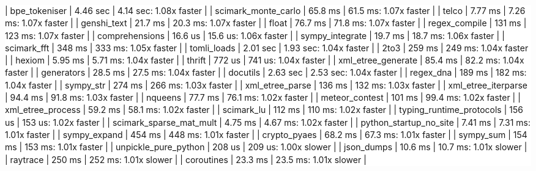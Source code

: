 | bpe_tokeniser              | 4.46 sec                                                               | 4.14 sec: 1.08x faster                                                |
| scimark_monte_carlo        | 65.8 ms                                                                | 61.5 ms: 1.07x faster                                                 |
| telco                      | 7.77 ms                                                                | 7.26 ms: 1.07x faster                                                 |
| genshi_text                | 21.7 ms                                                                | 20.3 ms: 1.07x faster                                                 |
| float                      | 76.7 ms                                                                | 71.8 ms: 1.07x faster                                                 |
| regex_compile              | 131 ms                                                                 | 123 ms: 1.07x faster                                                  |
| comprehensions             | 16.6 us                                                                | 15.6 us: 1.06x faster                                                 |
| sympy_integrate            | 19.7 ms                                                                | 18.7 ms: 1.06x faster                                                 |
| scimark_fft                | 348 ms                                                                 | 333 ms: 1.05x faster                                                  |
| tomli_loads                | 2.01 sec                                                               | 1.93 sec: 1.04x faster                                                |
| 2to3                       | 259 ms                                                                 | 249 ms: 1.04x faster                                                  |
| hexiom                     | 5.95 ms                                                                | 5.71 ms: 1.04x faster                                                 |
| thrift                     | 772 us                                                                 | 741 us: 1.04x faster                                                  |
| xml_etree_generate         | 85.4 ms                                                                | 82.2 ms: 1.04x faster                                                 |
| generators                 | 28.5 ms                                                                | 27.5 ms: 1.04x faster                                                 |
| docutils                   | 2.63 sec                                                               | 2.53 sec: 1.04x faster                                                |
| regex_dna                  | 189 ms                                                                 | 182 ms: 1.04x faster                                                  |
| sympy_str                  | 274 ms                                                                 | 266 ms: 1.03x faster                                                  |
| xml_etree_parse            | 136 ms                                                                 | 132 ms: 1.03x faster                                                  |
| xml_etree_iterparse        | 94.4 ms                                                                | 91.8 ms: 1.03x faster                                                 |
| nqueens                    | 77.7 ms                                                                | 76.1 ms: 1.02x faster                                                 |
| meteor_contest             | 101 ms                                                                 | 99.4 ms: 1.02x faster                                                 |
| xml_etree_process          | 59.2 ms                                                                | 58.1 ms: 1.02x faster                                                 |
| scimark_lu                 | 112 ms                                                                 | 110 ms: 1.02x faster                                                  |
| typing_runtime_protocols   | 156 us                                                                 | 153 us: 1.02x faster                                                  |
| scimark_sparse_mat_mult    | 4.75 ms                                                                | 4.67 ms: 1.02x faster                                                 |
| python_startup_no_site     | 7.41 ms                                                                | 7.31 ms: 1.01x faster                                                 |
| sympy_expand               | 454 ms                                                                 | 448 ms: 1.01x faster                                                  |
| crypto_pyaes               | 68.2 ms                                                                | 67.3 ms: 1.01x faster                                                 |
| sympy_sum                  | 154 ms                                                                 | 153 ms: 1.01x faster                                                  |
| unpickle_pure_python       | 208 us                                                                 | 209 us: 1.00x slower                                                  |
| json_dumps                 | 10.6 ms                                                                | 10.7 ms: 1.01x slower                                                 |
| raytrace                   | 250 ms                                                                 | 252 ms: 1.01x slower                                                  |
| coroutines                 | 23.3 ms                                                                | 23.5 ms: 1.01x slower                                                 |